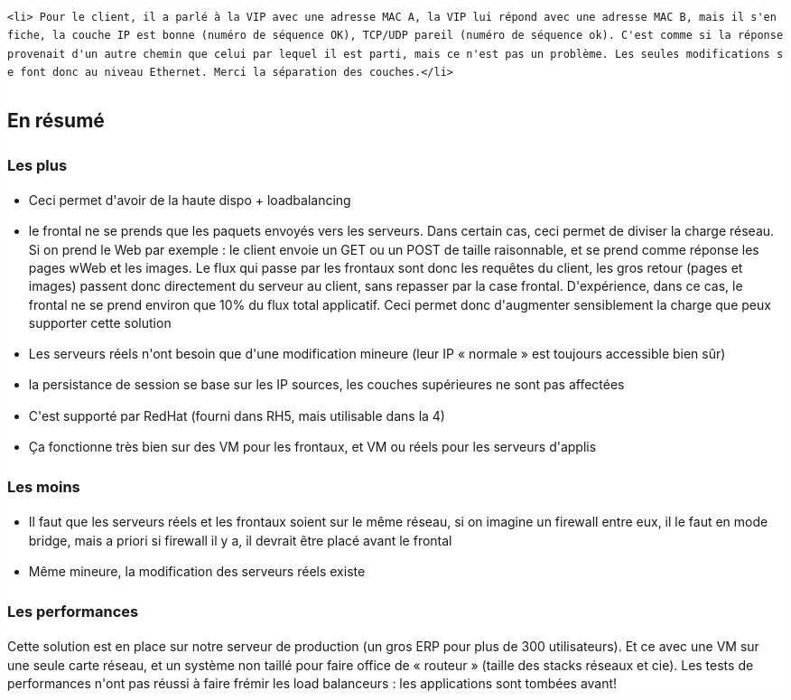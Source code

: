 	<li> Pour le client, il a parlé à la VIP avec une adresse MAC A, la VIP lui répond avec une adresse MAC B, mais il s'en fiche, la couche IP est bonne (numéro de séquence OK), TCP/UDP pareil (numéro de séquence ok). C'est comme si la réponse provenait d'un autre chemin que celui par lequel il est parti, mais ce n'est pas un problème. Les seules modifications se font donc au niveau Ethernet. Merci la séparation des couches.</li>
</ul>

## En résumé
### Les plus
<ul>
	<li> Ceci permet d'avoir de la haute dispo + loadbalancing</li>
</ul>
<ul>
	<li> le frontal ne se prends que les paquets envoyés vers les serveurs. Dans certain cas, ceci permet de diviser la charge réseau. Si on prend le Web par exemple : le client envoie un GET ou un POST de taille raisonnable, et se prend comme réponse les pages wWeb et les images. Le flux qui passe par les frontaux sont donc les requêtes du client, les gros retour (pages et images) passent donc directement du serveur au client, sans repasser par la case frontal. D'expérience, dans ce cas, le frontal ne se prend environ que 10% du flux total applicatif. Ceci permet donc d'augmenter sensiblement la charge que peux supporter cette solution</li>
</ul>
<ul>
	<li> Les serveurs réels n'ont besoin que d'une modification mineure (leur IP « normale » est toujours accessible bien sûr)</li>
</ul>
<ul>
	<li> la persistance de session se base sur les IP sources, les couches supérieures ne sont pas affectées</li>
</ul>
<ul>
	<li> C'est supporté par RedHat (fourni dans RH5, mais utilisable dans la 4)</li>
</ul>
<ul>
	<li> Ça fonctionne très bien sur des VM pour les frontaux, et VM ou réels pour les serveurs d'applis</li>
</ul>

### Les moins
<ul>
	<li>Il faut que les serveurs réels et les frontaux soient sur le même réseau, si on imagine un firewall entre eux, il le faut en mode bridge, mais a priori si firewall il y a, il devrait être placé avant le frontal</li>
</ul>
<ul>
	<li> Même mineure, la modification des serveurs réels existe</li>
</ul>

### Les performances
Cette solution est en place sur notre serveur de production (un gros ERP pour plus de 300 utilisateurs). Et ce avec une VM sur une seule carte réseau, et un système non taillé pour faire office de « routeur » (taille des stacks réseaux et cie). Les tests de performances n'ont pas réussi à faire frémir les load balanceurs : les applications sont tombées avant!
